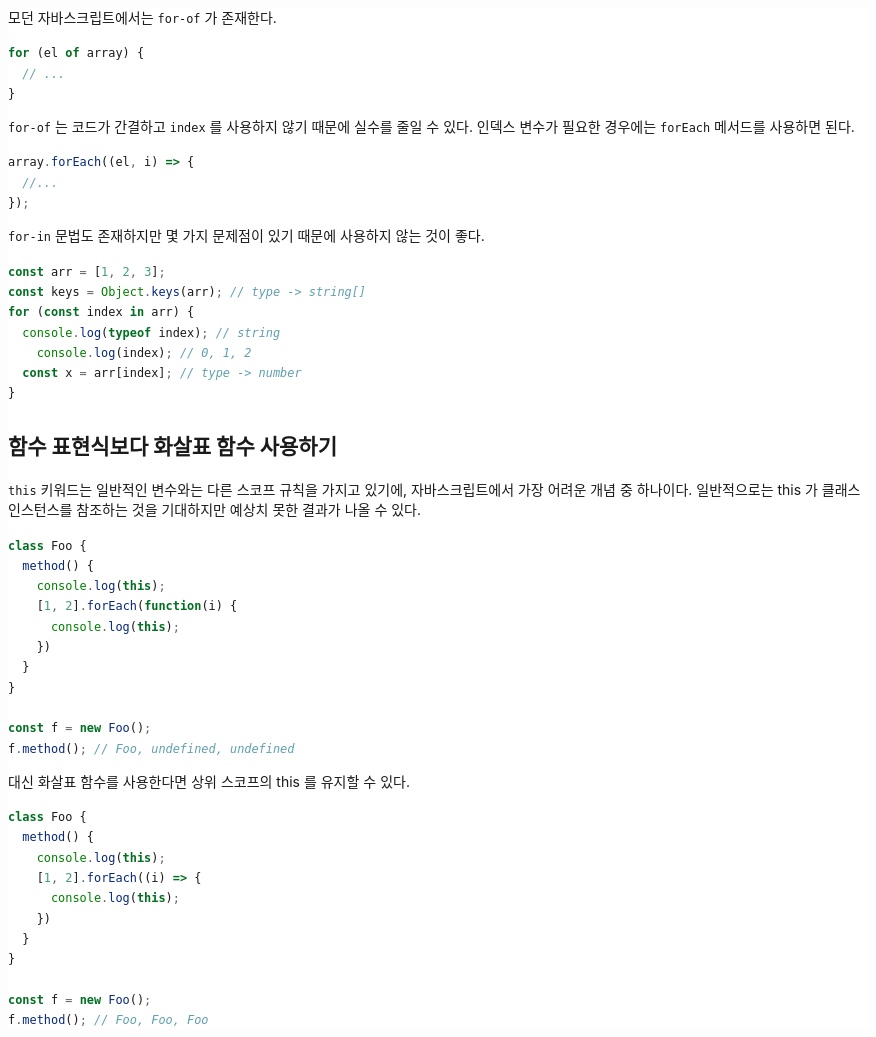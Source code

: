 모던 자바스크립트에서는 `for-of` 가 존재한다.

```jsx
for (el of array) {
  // ...
}
```

`for-of` 는 코드가 간결하고 `index` 를 사용하지 않기 때문에 실수를 줄일 수 있다. 인덱스 변수가 필요한 경우에는 `forEach` 메서드를 사용하면 된다.

```jsx
array.forEach((el, i) => {
  //...
});
```

`for-in` 문법도 존재하지만 몇 가지 문제점이 있기 때문에 사용하지 않는 것이 좋다.

```jsx
const arr = [1, 2, 3];
const keys = Object.keys(arr); // type -> string[]
for (const index in arr) {
  console.log(typeof index); // string
	console.log(index); // 0, 1, 2
  const x = arr[index]; // type -> number
}
```

## 함수 표현식보다 화살표 함수 사용하기

`this` 키워드는 일반적인 변수와는 다른 스코프 규칙을 가지고 있기에, 자바스크립트에서 가장 어려운 개념 중 하나이다. 일반적으로는 this 가 클래스 인스턴스를 참조하는 것을 기대하지만 예상치 못한 결과가 나올 수 있다.

```jsx
class Foo {
  method() {
    console.log(this);
    [1, 2].forEach(function(i) {
      console.log(this);
    })
  }
}

const f = new Foo();
f.method(); // Foo, undefined, undefined
```

대신 화살표 함수를 사용한다면 상위 스코프의 this 를 유지할 수 있다.

```jsx
class Foo {
  method() {
    console.log(this);
    [1, 2].forEach((i) => {
      console.log(this);
    })
  }
}

const f = new Foo();
f.method(); // Foo, Foo, Foo
```
